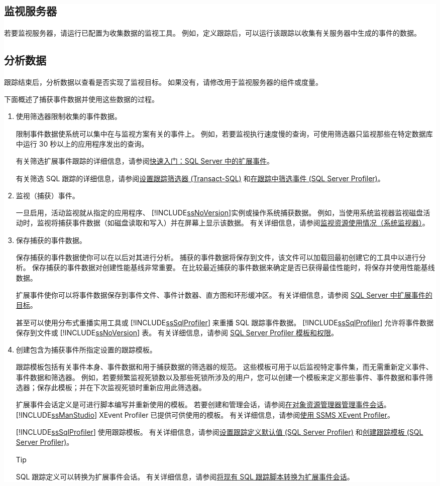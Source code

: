 ## <a name="monitor-the-server"></a>监视服务器  
若要监视服务器，请运行已配置为收集数据的监视工具。 例如，定义跟踪后，可以运行该跟踪以收集有关服务器中生成的事件的数据。  

## <a name="analyze-the-data"></a>分析数据  
跟踪结束后，分析数据以查看是否实现了监视目标。 如果没有，请修改用于监视服务器的组件或度量。  
  
下面概述了捕获事件数据并使用这些数据的过程。  
  
1.  使用筛选器限制收集的事件数据。  
  
    限制事件数据使系统可以集中在与监视方案有关的事件上。 例如，若要监视执行速度慢的查询，可使用筛选器只监视那些在特定数据库中运行 30 秒以上的应用程序发出的查询。 
    
    有关筛选扩展事件跟踪的详细信息，请参阅[快速入门：SQL Server 中的扩展事件](../../relational-databases/extended-events/quick-start-extended-events-in-sql-server.md#demo-of-ssms-integration)。 
    
    有关筛选 SQL 跟踪的详细信息，请参阅[设置跟踪筛选器 (Transact-SQL)](../../relational-databases/sql-trace/set-a-trace-filter-transact-sql.md) 和[在跟踪中筛选事件 (SQL Server Profiler)](../../tools/sql-server-profiler/filter-events-in-a-trace-sql-server-profiler.md)。  
  
2.  监视（捕获）事件。  
  
    一旦启用，活动监视就从指定的应用程序、 [!INCLUDE[ssNoVersion](../../includes/ssnoversion-md.md)]实例或操作系统捕获数据。 例如，当使用系统监视器监视磁盘活动时，监视将捕获事件数据（如磁盘读取和写入）并在屏幕上显示该数据。 有关详细信息，请参阅[监视资源使用情况（系统监视器）](../../relational-databases/performance-monitor/monitor-resource-usage-system-monitor.md)。  
  
3.  保存捕获的事件数据。  
  
    保存捕获的事件数据使你可以在以后对其进行分析。 捕获的事件数据将保存到文件，该文件可以加载回最初创建它的工具中以进行分析。 保存捕获的事件数据对创建性能基线非常重要。 在比较最近捕获的事件数据来确定是否已获得最佳性能时，将保存并使用性能基线数据。
    
    扩展事件使你可以将事件数据保存到事件文件、事件计数器、直方图和环形缓冲区。 有关详细信息，请参阅 [SQL Server 中扩展事件的目标](../../relational-databases/extended-events/targets-for-extended-events-in-sql-server.md)。
    
    甚至可以使用分布式重播实用工具或 [!INCLUDE[ssSqlProfiler](../../includes/sssqlprofiler-md.md)] 来重播 SQL 跟踪事件数据。 [!INCLUDE[ssSqlProfiler](../../includes/sssqlprofiler-md.md)] 允许将事件数据保存到文件或 [!INCLUDE[ssNoVersion](../../includes/ssnoversion-md.md)] 表。 有关详细信息，请参阅 [SQL Server Profiler 模板和权限](../../tools/sql-server-profiler/sql-server-profiler-templates-and-permissions.md)。  
  
4.  创建包含为捕获事件所指定设置的跟踪模板。  
  
    跟踪模板包括有关事件本身、事件数据和用于捕获数据的筛选器的规范。 这些模板可用于以后监视特定事件集，而无需重新定义事件、事件数据和筛选器。 例如，若要频繁监视死锁数以及那些死锁所涉及的用户，您可以创建一个模板来定义那些事件、事件数据和事件筛选器；保存此模板；并在下次监视死锁时重新应用此筛选器。
    
    扩展事件会话定义是可进行脚本编写并重新使用的模板。 若要创建和管理会话，请参阅[在对象资源管理器管理事件会话](../../relational-databases/extended-events/manage-event-sessions-in-the-object-explorer.md)。 [!INCLUDE[ssManStudio](../../includes/ssManStudio-md.md)] XEvent Profiler 已提供可供使用的模板。 有关详细信息，请参阅[使用 SSMS XEvent Profiler](../../relational-databases/extended-events/use-the-ssms-xe-profiler.md)。
       
    [!INCLUDE[ssSqlProfiler](../../includes/sssqlprofiler-md.md)] 使用跟踪模板。 有关详细信息，请参阅[设置跟踪定义默认值 (SQL Server Profiler)](../../tools/sql-server-profiler/set-trace-definition-defaults-sql-server-profiler.md) 和[创建跟踪模板 (SQL Server Profiler)](../../tools/sql-server-profiler/create-a-trace-template-sql-server-profiler.md)。  
    
    > [!TIP]
    > SQL 跟踪定义可以转换为扩展事件会话。 有关详细信息，请参阅[将现有 SQL 跟踪脚本转换为扩展事件会话](../../relational-databases/extended-events/convert-an-existing-sql-trace-script-to-an-extended-events-session.md)。
  